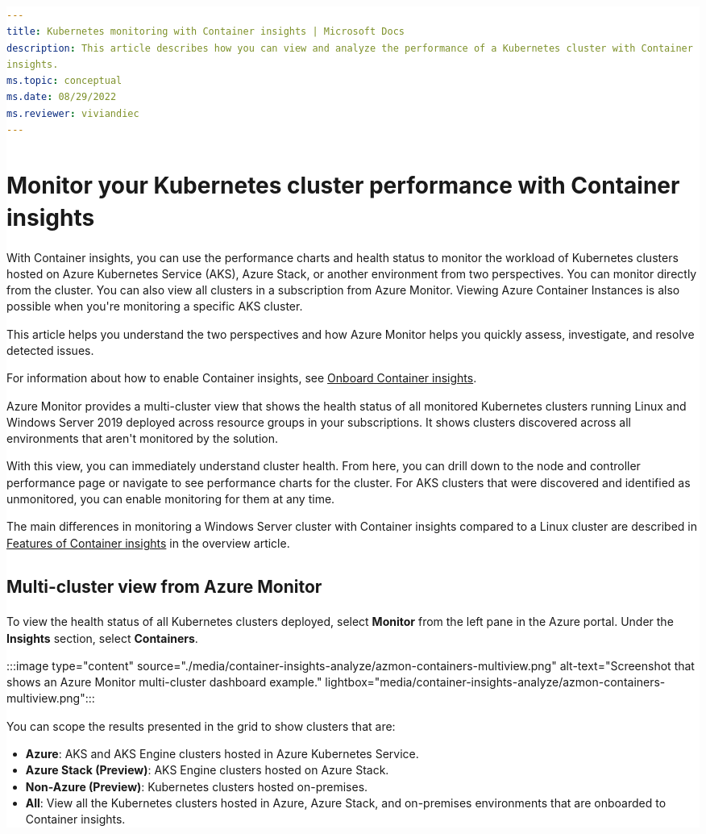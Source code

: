 ```yaml
---
title: Kubernetes monitoring with Container insights | Microsoft Docs
description: This article describes how you can view and analyze the performance of a Kubernetes cluster with Container insights.
ms.topic: conceptual
ms.date: 08/29/2022
ms.reviewer: viviandiec
---
```


# Monitor your Kubernetes cluster performance with Container insights

With Container insights, you can use the performance charts and health status to monitor the workload of Kubernetes clusters hosted on Azure Kubernetes Service (AKS), Azure Stack, or another environment from two perspectives. You can monitor directly from the cluster. You can also view all clusters in a subscription from Azure Monitor. Viewing Azure Container Instances is also possible when you're monitoring a specific AKS cluster.

This article helps you understand the two perspectives and how Azure Monitor helps you quickly assess, investigate, and resolve detected issues.

For information about how to enable Container insights, see [Onboard Container insights](container-insights-onboard.md).

Azure Monitor provides a multi-cluster view that shows the health status of all monitored Kubernetes clusters running Linux and Windows Server 2019 deployed across resource groups in your subscriptions. It shows clusters discovered across all environments that aren't monitored by the solution. 

With this view, you can immediately understand cluster health. From here, you can drill down to the node and controller performance page or navigate to see performance charts for the cluster. For AKS clusters that were discovered and identified as unmonitored, you can enable monitoring for them at any time.

The main differences in monitoring a Windows Server cluster with Container insights compared to a Linux cluster are described in [Features of Container insights](container-insights-overview.md#features-of-container-insights) in the overview article.

## Multi-cluster view from Azure Monitor

To view the health status of all Kubernetes clusters deployed, select **Monitor** from the left pane in the Azure portal. Under the **Insights** section, select **Containers**.

:::image type="content" source="./media/container-insights-analyze/azmon-containers-multiview.png" alt-text="Screenshot that shows an Azure Monitor multi-cluster dashboard example." lightbox="media/container-insights-analyze/azmon-containers-multiview.png":::

You can scope the results presented in the grid to show clusters that are:

* **Azure**: AKS and AKS Engine clusters hosted in Azure Kubernetes Service.
* **Azure Stack (Preview)**: AKS Engine clusters hosted on Azure Stack.
* **Non-Azure (Preview)**: Kubernetes clusters hosted on-premises.
* **All**: View all the Kubernetes clusters hosted in Azure, Azure Stack, and on-premises environments that are onboarded to Container insights.
